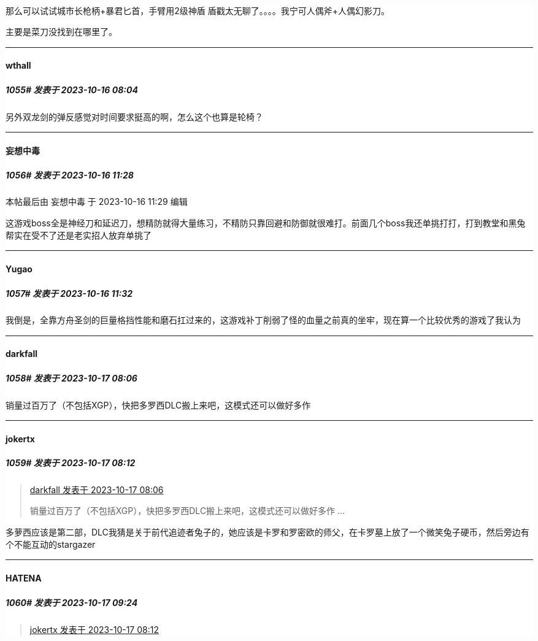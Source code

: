 那么可以试试城市长枪柄+暴君匕首，手臂用2级神盾</blockquote>
盾戳太无聊了。。。。我宁可人偶斧+人偶幻影刀。

主要是菜刀没找到在哪里了。

*****

####  wthall  
##### 1055#       发表于 2023-10-16 08:04

另外双龙剑的弹反感觉对时间要求挺高的啊，怎么这个也算是轮椅？


*****

####  妄想中毒  
##### 1056#       发表于 2023-10-16 11:28

 本帖最后由 妄想中毒 于 2023-10-16 11:29 编辑 

这游戏boss全是神经刀和延迟刀，想精防就得大量练习，不精防只靠回避和防御就很难打。前面几个boss我还单挑打打，打到教堂和黑兔帮实在受不了还是老实招人放弃单挑了

*****

####  Yugao  
##### 1057#       发表于 2023-10-16 11:32

我倒是，全靠方舟圣剑的巨量格挡性能和磨石扛过来的，这游戏补丁削弱了怪的血量之前真的坐牢，现在算一个比较优秀的游戏了我认为


*****

####  darkfall  
##### 1058#       发表于 2023-10-17 08:06

销量过百万了（不包括XGP），快把多罗西DLC搬上来吧，这模式还可以做好多作


*****

####  jokertx  
##### 1059#       发表于 2023-10-17 08:12

<blockquote><a href="httphttps://bbs.saraba1st.com/2b/forum.php?mod=redirect&amp;goto=findpost&amp;pid=62738045&amp;ptid=2036500" target="_blank">darkfall 发表于 2023-10-17 08:06</a>

销量过百万了（不包括XGP），快把多罗西DLC搬上来吧，这模式还可以做好多作 ...</blockquote>
多萝西应该是第二部，DLC我猜是关于前代追迹者兔子的，她应该是卡罗和罗密欧的师父，在卡罗墓上放了一个微笑兔子硬币，然后旁边有个不能互动的stargazer


*****

####  HATENA  
##### 1060#       发表于 2023-10-17 09:24

<blockquote><a href="httphttps://bbs.saraba1st.com/2b/forum.php?mod=redirect&amp;goto=findpost&amp;pid=62738077&amp;ptid=2036500" target="_blank">jokertx 发表于 2023-10-17 08:12</a>

